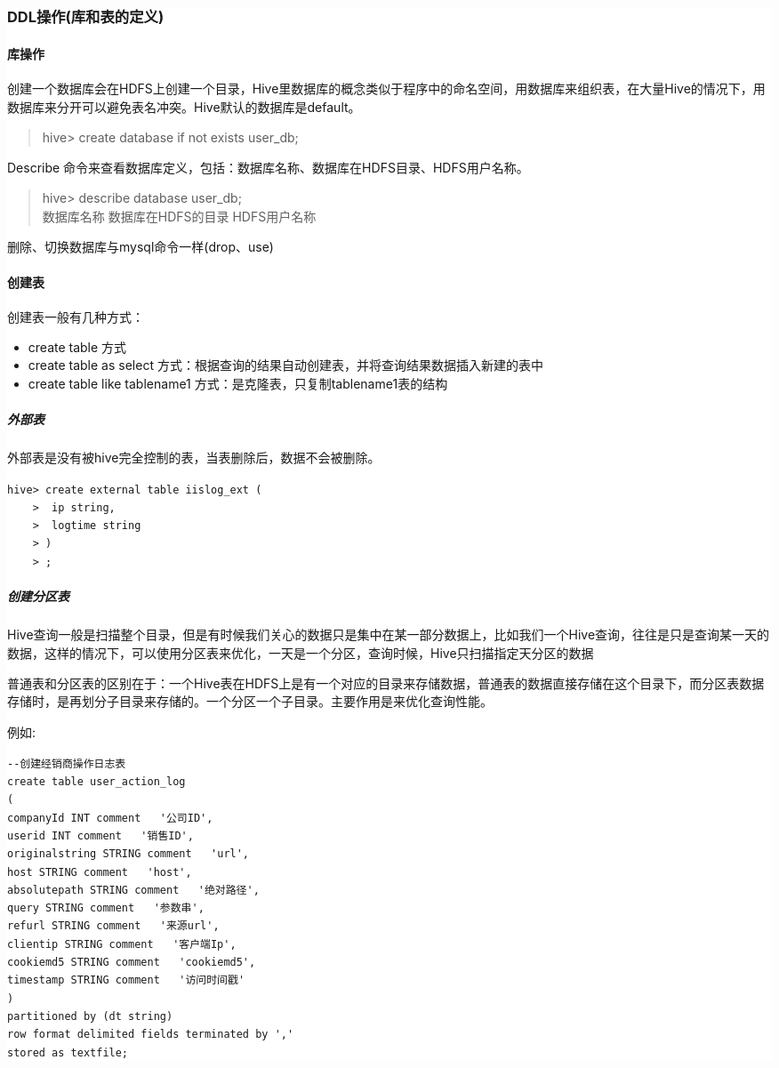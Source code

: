 
### DDL操作(库和表的定义)

#### 库操作

创建一个数据库会在HDFS上创建一个目录，Hive里数据库的概念类似于程序中的命名空间，用数据库来组织表，在大量Hive的情况下，用数据库来分开可以避免表名冲突。Hive默认的数据库是default。

> hive> create database if not exists user_db;


Describe 命令来查看数据库定义，包括：数据库名称、数据库在HDFS目录、HDFS用户名称。

> hive> describe database user_db;    
 数据库名称  数据库在HDFS的目录  HDFS用户名称
 
 
 删除、切换数据库与mysql命令一样(drop、use)
 
 #### 创建表
 
 创建表一般有几种方式：
 - create table 方式
 - create table as select 方式：根据查询的结果自动创建表，并将查询结果数据插入新建的表中
 - create table like tablename1 方式：是克隆表，只复制tablename1表的结构
 
 ##### 外部表
 外部表是没有被hive完全控制的表，当表删除后，数据不会被删除。

``` 
hive> create external table iislog_ext (
    >  ip string,
    >  logtime string    
    > )
    > ;
```

##### 创建分区表

Hive查询一般是扫描整个目录，但是有时候我们关心的数据只是集中在某一部分数据上，比如我们一个Hive查询，往往是只是查询某一天的数据，这样的情况下，可以使用分区表来优化，一天是一个分区，查询时候，Hive只扫描指定天分区的数据

普通表和分区表的区别在于：一个Hive表在HDFS上是有一个对应的目录来存储数据，普通表的数据直接存储在这个目录下，而分区表数据存储时，是再划分子目录来存储的。一个分区一个子目录。主要作用是来优化查询性能。

例如:
``` 
--创建经销商操作日志表
create table user_action_log
(
companyId INT comment   '公司ID',
userid INT comment   '销售ID',
originalstring STRING comment   'url', 
host STRING comment   'host',
absolutepath STRING comment   '绝对路径',
query STRING comment   '参数串',
refurl STRING comment   '来源url',
clientip STRING comment   '客户端Ip',
cookiemd5 STRING comment   'cookiemd5',
timestamp STRING comment   '访问时间戳'
)
partitioned by (dt string)
row format delimited fields terminated by ','
stored as textfile;
```
